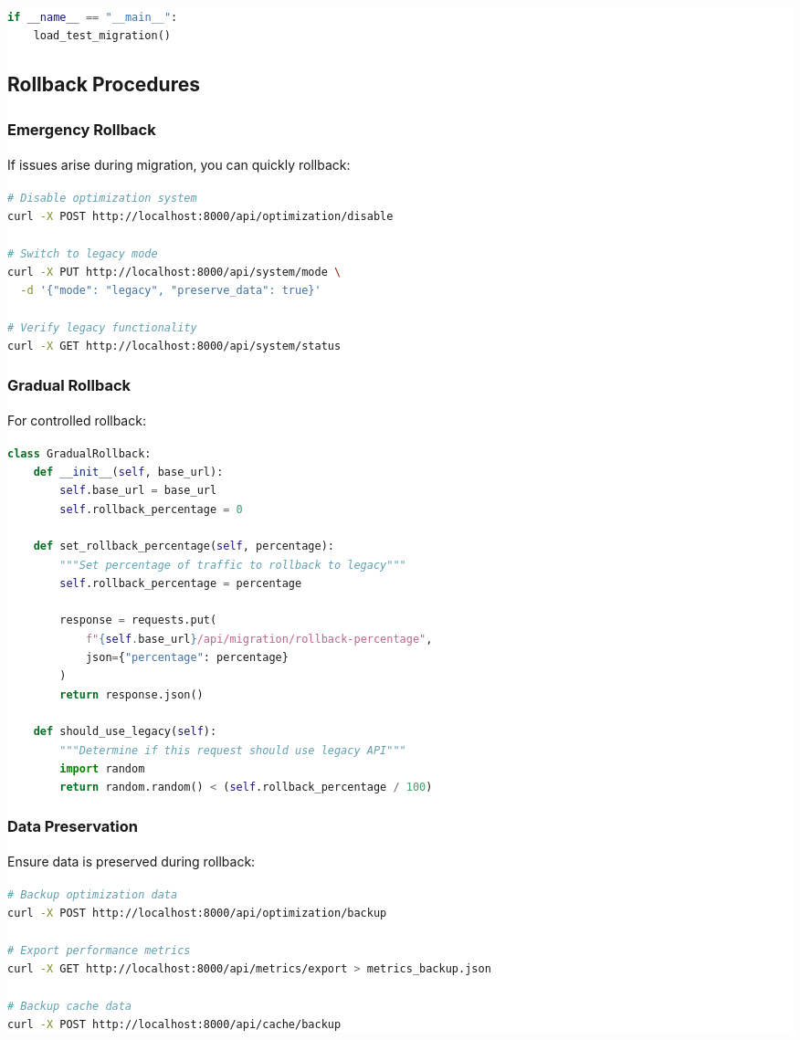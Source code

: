 ```python
if __name__ == "__main__":
    load_test_migration()
```

## Rollback Procedures

### Emergency Rollback

If issues arise during migration, you can quickly rollback:

```bash
# Disable optimization system
curl -X POST http://localhost:8000/api/optimization/disable

# Switch to legacy mode
curl -X PUT http://localhost:8000/api/system/mode \
  -d '{"mode": "legacy", "preserve_data": true}'

# Verify legacy functionality
curl -X GET http://localhost:8000/api/system/status
```

### Gradual Rollback

For controlled rollback:

```python
class GradualRollback:
    def __init__(self, base_url):
        self.base_url = base_url
        self.rollback_percentage = 0
    
    def set_rollback_percentage(self, percentage):
        """Set percentage of traffic to rollback to legacy"""
        self.rollback_percentage = percentage
        
        response = requests.put(
            f"{self.base_url}/api/migration/rollback-percentage",
            json={"percentage": percentage}
        )
        return response.json()
    
    def should_use_legacy(self):
        """Determine if this request should use legacy API"""
        import random
        return random.random() < (self.rollback_percentage / 100)
```

### Data Preservation

Ensure data is preserved during rollback:

```bash
# Backup optimization data
curl -X POST http://localhost:8000/api/optimization/backup

# Export performance metrics
curl -X GET http://localhost:8000/api/metrics/export > metrics_backup.json

# Backup cache data
curl -X POST http://localhost:8000/api/cache/backup
```

